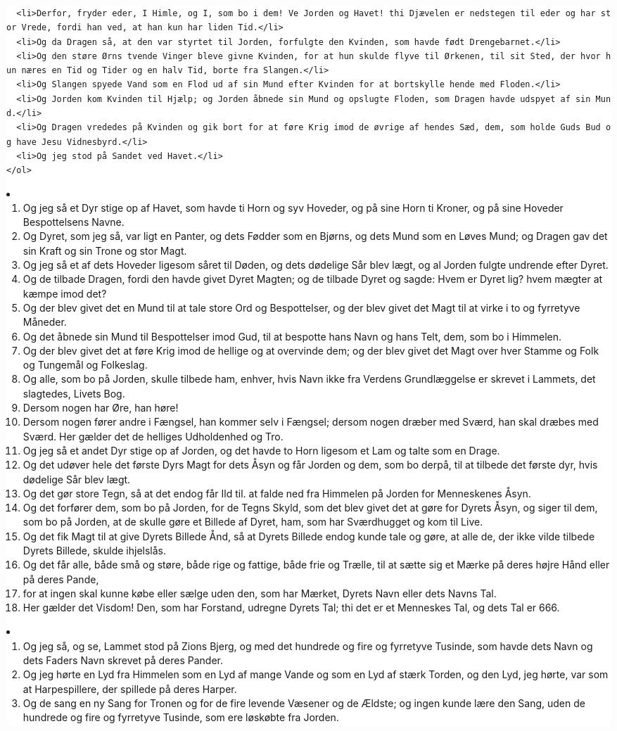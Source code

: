       <li>Derfor, fryder eder, I Himle, og I, som bo i dem! Ve Jorden og Havet! thi Djævelen er nedstegen til eder og har stor Vrede, fordi han ved, at han kun har liden Tid.</li>
      <li>Og da Dragen så, at den var styrtet til Jorden, forfulgte den Kvinden, som havde født Drengebarnet.</li>
      <li>Og den støre Ørns tvende Vinger bleve givne Kvinden, for at hun skulde flyve til Ørkenen, til sit Sted, der hvor hun næres en Tid og Tider og en halv Tid, borte fra Slangen.</li>
      <li>Og Slangen spyede Vand som en Flod ud af sin Mund efter Kvinden for at bortskylle hende med Floden.</li>
      <li>Og Jorden kom Kvinden til Hjælp; og Jorden åbnede sin Mund og opslugte Floden, som Dragen havde udspyet af sin Mund.</li>
      <li>Og Dragen vrededes på Kvinden og gik bort for at føre Krig imod de øvrige af hendes Sæd, dem, som holde Guds Bud og have Jesu Vidnesbyrd.</li>
      <li>Og jeg stod på Sandet ved Havet.</li>
    </ol>
  </li>
  <li>
    <ol>
      <li>Og jeg så et Dyr stige op af Havet, som havde ti Horn og syv Hoveder, og på sine Horn ti Kroner, og på sine Hoveder Bespottelsens Navne.</li>
      <li>Og Dyret, som jeg så, var ligt en Panter, og dets Fødder som en Bjørns, og dets Mund som en Løves Mund; og Dragen gav det sin Kraft og sin Trone og stor Magt.</li>
      <li>Og jeg så et af dets Hoveder ligesom såret til Døden, og dets dødelige Sår blev lægt, og al Jorden fulgte undrende efter Dyret.</li>
      <li>Og de tilbade Dragen, fordi den havde givet Dyret Magten; og de tilbade Dyret og sagde: Hvem er Dyret lig? hvem mægter at kæmpe imod det?</li>
      <li>Og der blev givet det en Mund til at tale store Ord og Bespottelser, og der blev givet det Magt til at virke i to og fyrretyve Måneder.</li>
      <li>Og det åbnede sin Mund til Bespottelser imod Gud, til at bespotte hans Navn og hans Telt, dem, som bo i Himmelen.</li>
      <li>Og der blev givet det at føre Krig imod de hellige og at overvinde dem; og der blev givet det Magt over hver Stamme og Folk og Tungemål og Folkeslag.</li>
      <li>Og alle, som bo på Jorden, skulle tilbede ham, enhver, hvis Navn ikke fra Verdens Grundlæggelse er skrevet i Lammets, det slagtedes, Livets Bog.</li>
      <li>Dersom nogen har Øre, han høre!</li>
      <li>Dersom nogen fører andre i Fængsel, han kommer selv i Fængsel; dersom nogen dræber med Sværd, han skal dræbes med Sværd. Her gælder det de helliges Udholdenhed og Tro.</li>
      <li>Og jeg så et andet Dyr stige op af Jorden, og det havde to Horn ligesom et Lam og talte som en Drage.</li>
      <li>Og det udøver hele det første Dyrs Magt for dets Åsyn og får Jorden og dem, som bo derpå, til at tilbede det første dyr, hvis dødelige Sår blev lægt.</li>
      <li>Og det gør store Tegn, så at det endog får Ild til. at falde ned fra Himmelen på Jorden for Menneskenes Åsyn.</li>
      <li>Og det forfører dem, som bo på Jorden, for de Tegns Skyld, som det blev givet det at gøre for Dyrets Åsyn, og siger til dem, som bo på Jorden, at de skulle gøre et Billede af Dyret, ham, som har Sværdhugget og kom til Live.</li>
      <li>Og det fik Magt til at give Dyrets Billede Ånd, så at Dyrets Billede endog kunde tale og gøre, at alle de, der ikke vilde tilbede Dyrets Billede, skulde ihjelslås.</li>
      <li>Og det får alle, både små og støre, både rige og fattige, både frie og Trælle, til at sætte sig et Mærke på deres højre Hånd eller på deres Pande,</li>
      <li>for at ingen skal kunne købe eller sælge uden den, som har Mærket, Dyrets Navn eller dets Navns Tal.</li>
      <li>Her gælder det Visdom! Den, som har Forstand, udregne Dyrets Tal; thi det er et Menneskes Tal, og dets Tal er 666.</li>
    </ol>
  </li>
  <li>
    <ol>
      <li>Og jeg så, og se, Lammet stod på Zions Bjerg, og med det hundrede og fire og fyrretyve Tusinde, som havde dets Navn og dets Faders Navn skrevet på deres Pander.</li>
      <li>Og jeg hørte en Lyd fra Himmelen som en Lyd af mange Vande og som en Lyd af stærk Torden, og den Lyd, jeg hørte, var som at Harpespillere, der spillede på deres Harper.</li>
      <li>Og de sang en ny Sang for Tronen og for de fire levende Væsener og de Ældste; og ingen kunde lære den Sang, uden de hundrede og fire og fyrretyve Tusinde, som ere løskøbte fra Jorden.</li>